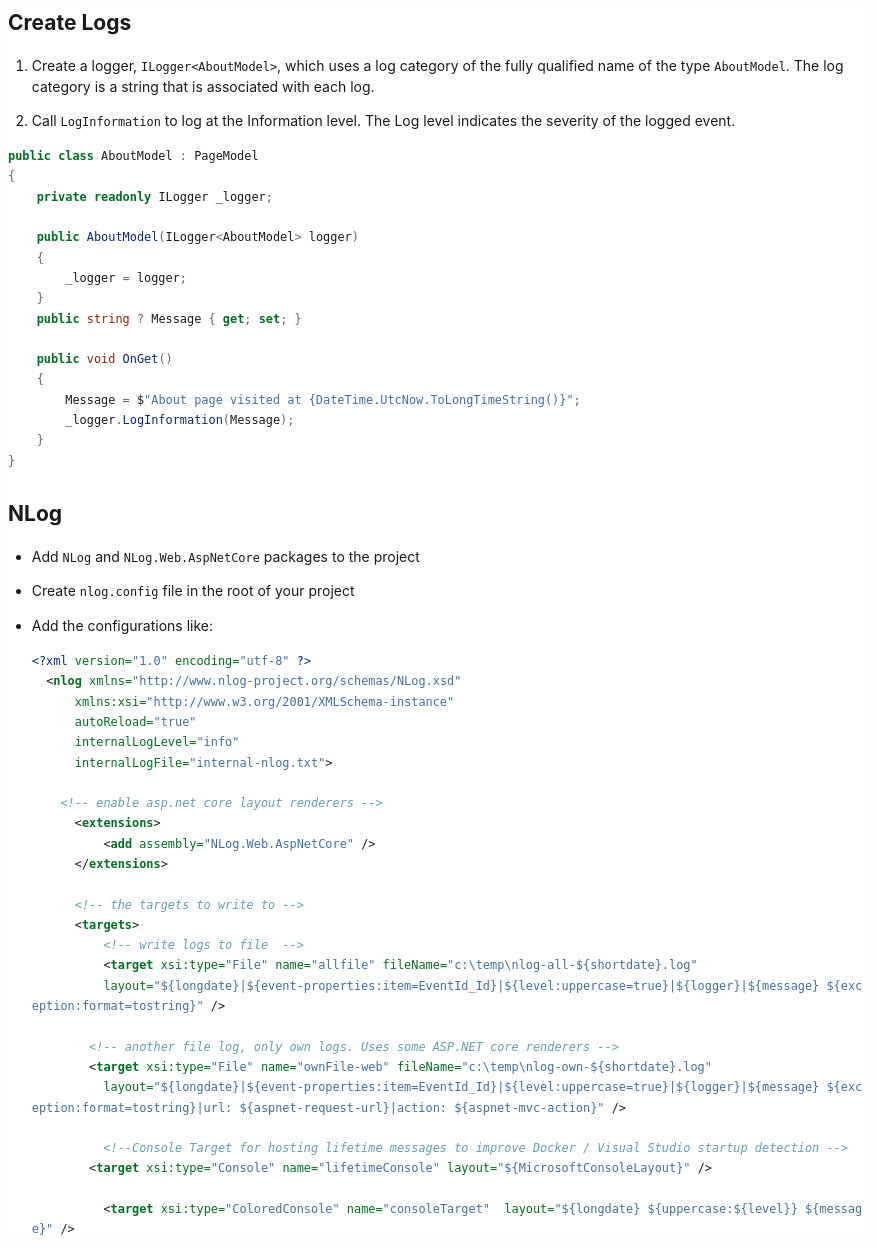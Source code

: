 ## Create Logs

1. Create a logger, `ILogger<AboutModel>`, which uses a log category of the fully qualified name of the type `AboutModel`. The log category is a string that is associated with each log.

2. Call `LogInformation` to log at the Information level. The Log level indicates the severity of the logged event.

```csharp
public class AboutModel : PageModel
{
    private readonly ILogger _logger;

    public AboutModel(ILogger<AboutModel> logger)
    {
        _logger = logger;
    }
    public string ? Message { get; set; }

    public void OnGet()
    {
        Message = $"About page visited at {DateTime.UtcNow.ToLongTimeString()}";
        _logger.LogInformation(Message);
    }
}
```

## NLog

- Add `NLog` and `NLog.Web.AspNetCore` packages to the project
- Create `nlog.config` file in the root of your project
- Add the configurations like:

  ```xml
  <?xml version="1.0" encoding="utf-8" ?>
    <nlog xmlns="http://www.nlog-project.org/schemas/NLog.xsd"
        xmlns:xsi="http://www.w3.org/2001/XMLSchema-instance"
        autoReload="true"
        internalLogLevel="info"
        internalLogFile="internal-nlog.txt">

      <!-- enable asp.net core layout renderers -->
        <extensions>
            <add assembly="NLog.Web.AspNetCore" />
        </extensions>

        <!-- the targets to write to -->
        <targets>
            <!-- write logs to file  -->
            <target xsi:type="File" name="allfile" fileName="c:\temp\nlog-all-${shortdate}.log"
            layout="${longdate}|${event-properties:item=EventId_Id}|${level:uppercase=true}|${logger}|${message} ${exception:format=tostring}" />

          <!-- another file log, only own logs. Uses some ASP.NET core renderers -->
          <target xsi:type="File" name="ownFile-web" fileName="c:\temp\nlog-own-${shortdate}.log"
            layout="${longdate}|${event-properties:item=EventId_Id}|${level:uppercase=true}|${logger}|${message} ${exception:format=tostring}|url: ${aspnet-request-url}|action: ${aspnet-mvc-action}" />

            <!--Console Target for hosting lifetime messages to improve Docker / Visual Studio startup detection -->
          <target xsi:type="Console" name="lifetimeConsole" layout="${MicrosoftConsoleLayout}" />

            <target xsi:type="ColoredConsole" name="consoleTarget"  layout="${longdate} ${uppercase:${level}} ${message}" />
  ```